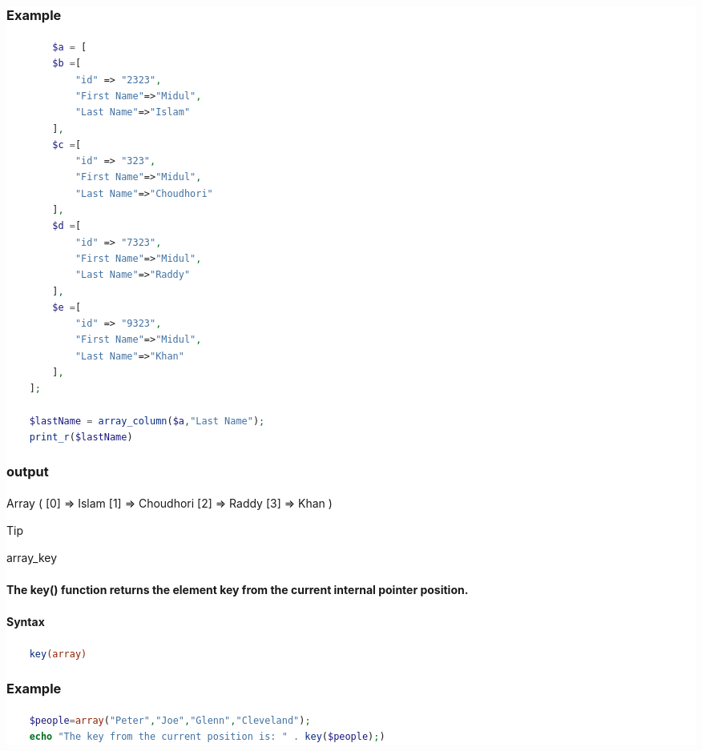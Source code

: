 ### Example

```php
        $a = [
        $b =[
            "id" => "2323",
            "First Name"=>"Midul",
            "Last Name"=>"Islam"
        ],
        $c =[
            "id" => "323",
            "First Name"=>"Midul",
            "Last Name"=>"Choudhori"
        ],
        $d =[
            "id" => "7323",
            "First Name"=>"Midul",
            "Last Name"=>"Raddy"
        ],
        $e =[
            "id" => "9323",
            "First Name"=>"Midul",
            "Last Name"=>"Khan"
        ],
    ];

    $lastName = array_column($a,"Last Name");
    print_r($lastName)
```

### output

Array ( [0] => Islam [1] => Choudhori [2] => Raddy [3] => Khan )



> [!TIP]
> array_key

#### The key() function returns the element key from the current internal pointer position.

#### Syntax

```php
    key(array)
```

### Example

```php
    $people=array("Peter","Joe","Glenn","Cleveland");
    echo "The key from the current position is: " . key($people);)
```
